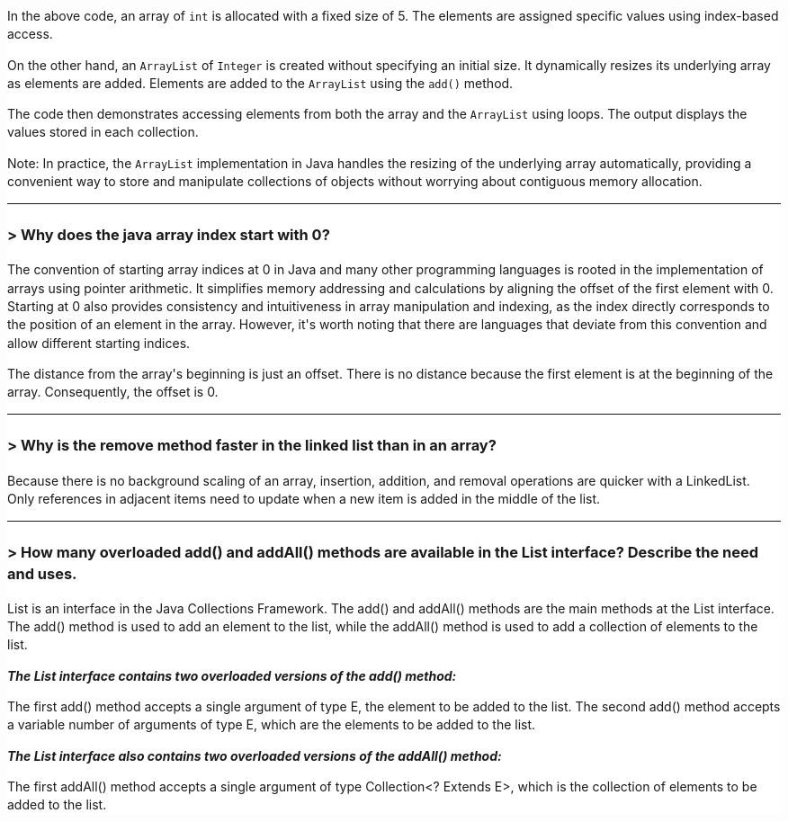 In the above code, an array of `int` is allocated with a fixed size of 5. The elements are assigned specific values using index-based access.

On the other hand, an `ArrayList` of `Integer` is created without specifying an initial size. It dynamically resizes its underlying array as elements are added. Elements are added to the `ArrayList` using the `add()` method.

The code then demonstrates accessing elements from both the array and the `ArrayList` using loops. The output displays the values stored in each collection.

Note: In practice, the `ArrayList` implementation in Java handles the resizing of the underlying array automatically, providing a convenient way to store and manipulate collections of objects without worrying about contiguous memory allocation.

---
### > Why does the java array index start with 0?

The convention of starting array indices at 0 in Java and many other programming languages is rooted in the implementation of arrays using pointer arithmetic. It simplifies memory addressing and calculations by aligning the offset of the first element with 0. Starting at 0 also provides consistency and intuitiveness in array manipulation and indexing, as the index directly corresponds to the position of an element in the array. However, it's worth noting that there are languages that deviate from this convention and allow different starting indices.

The distance from the array's beginning is just an offset. There is no distance because the first element is at the beginning of the array. Consequently, the offset is 0.

---
### > Why is the remove method faster in the linked list than in an array?

Because there is no background scaling of an array, insertion, addition, and removal operations are quicker with a LinkedList. Only references in adjacent items need to update when a new item is added in the middle of the list.

---
### > How many overloaded add() and addAll() methods are available in the List interface? Describe the need and uses.

List is an interface in the Java Collections Framework. The add() and addAll() methods are the main methods at the List interface. 
The add() method is used to add an element to the list, while the addAll() method is used to add a collection of elements to the list.

***The List interface contains two overloaded versions of the add() method:***

The first add() method accepts a single argument of type E, the element to be added to the list.
The second add() method accepts a variable number of arguments of type E, which are the elements to be added to the list.

***The List interface also contains two overloaded versions of the addAll() method:***

The first addAll() method accepts a single argument of type Collection<? Extends E>, which is the collection of elements to be added to the list.
